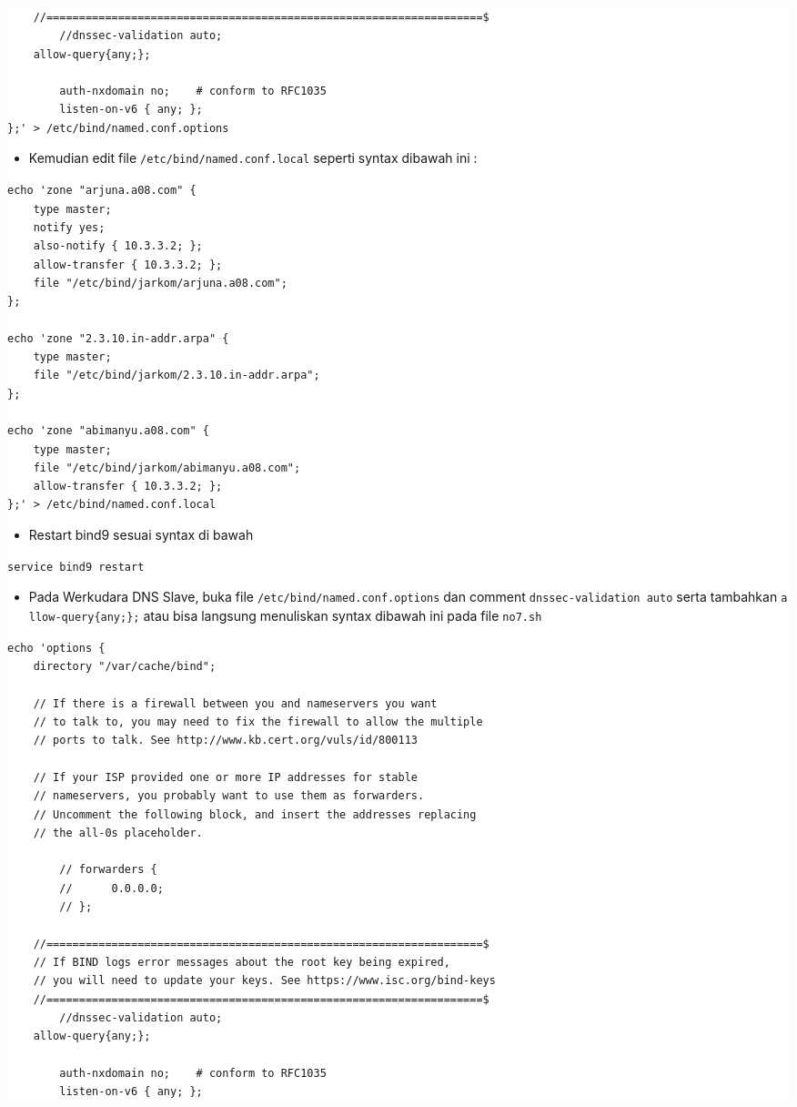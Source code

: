 ```
	//===================================================================$
    	//dnssec-validation auto;
	allow-query{any;};

    	auth-nxdomain no;    # conform to RFC1035
    	listen-on-v6 { any; };
};' > /etc/bind/named.conf.options
```

* Kemudian edit file  `/etc/bind/named.conf.local` seperti syntax dibawah ini :
```
echo 'zone "arjuna.a08.com" {
	type master;
	notify yes;
	also-notify { 10.3.3.2; };
	allow-transfer { 10.3.3.2; };
	file "/etc/bind/jarkom/arjuna.a08.com";
};

echo 'zone "2.3.10.in-addr.arpa" {
	type master;
	file "/etc/bind/jarkom/2.3.10.in-addr.arpa";
};

echo 'zone "abimanyu.a08.com" {
	type master;
	file "/etc/bind/jarkom/abimanyu.a08.com";
	allow-transfer { 10.3.3.2; };
};' > /etc/bind/named.conf.local
```

* Restart bind9 sesuai syntax di bawah
```
service bind9 restart
```

* Pada Werkudara DNS Slave, buka file `/etc/bind/named.conf.options` dan comment `dnssec-validation auto` serta tambahkan `allow-query{any;};` atau bisa langsung menuliskan syntax dibawah ini pada file `no7.sh`

```
echo 'options {
	directory "/var/cache/bind";

	// If there is a firewall between you and nameservers you want
	// to talk to, you may need to fix the firewall to allow the multiple
	// ports to talk. See http://www.kb.cert.org/vuls/id/800113

	// If your ISP provided one or more IP addresses for stable
	// nameservers, you probably want to use them as forwarders.
	// Uncomment the following block, and insert the addresses replacing
	// the all-0s placeholder.

    	// forwarders {
    	//      0.0.0.0;
    	// };

	//===================================================================$
	// If BIND logs error messages about the root key being expired,
	// you will need to update your keys. See https://www.isc.org/bind-keys
	//===================================================================$
    	//dnssec-validation auto;
	allow-query{any;};

    	auth-nxdomain no;    # conform to RFC1035
    	listen-on-v6 { any; };
```